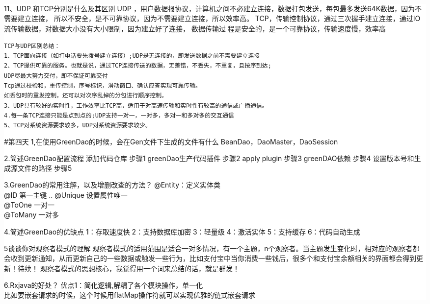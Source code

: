 
11、UDP 和TCP分别是什么及其区别
	UDP ，用户数据报协议，计算机之间不必建立连接，数据打包发送，每包最多发送64K数据，因为不需要建立连接，
	所以不安全，是不可靠协议，因为不需要建立连接，所以效率高。
	TCP，传输控制协议，通过三次握手建立连接，通过IO流传输数据，对数据大小没有大小限制，因为建立好了连接，
	数据传输过
	程是安全的，是一个可靠协议，传输速度慢，效率高
	
	TCP与UDP区别总结：
	1、TCP面向连接（如打电话要先拨号建立连接）;UDP是无连接的，即发送数据之前不需要建立连接
	2、TCP提供可靠的服务。也就是说，通过TCP连接传送的数据，无差错，不丢失，不重复，且按序到达;
	UDP尽最大努力交付，即不保证可靠交付
	Tcp通过校验和，重传控制，序号标识，滑动窗口、确认应答实现可靠传输。
	如丢包时的重发控制，还可以对次序乱掉的分包进行顺序控制。
	3、UDP具有较好的实时性，工作效率比TCP高，适用于对高速传输和实时性有较高的通信或广播通信。
	4.每一条TCP连接只能是点到点的;UDP支持一对一，一对多，多对一和多对多的交互通信
	5、TCP对系统资源要求较多，UDP对系统资源要求较少。


#第四天
1,在使用GreenDao的时候，会在Gen文件下生成的文件有什么
	BeanDao，DaoMaster，DaoSession

2.简述GreenDao配置流程
	添加代码仓库  步骤1
	greenDao生产代码插件  步骤2
	apply plugin 步骤3
	greenDAO依赖  步骤4
	设置版本号和生成源文件的路径 步骤5

3.GreenDao的常用注解，以及增删改查的方法？
	@Entity：定义实体类  
	@ID 第一主键  ..
	@Unique  设置属性唯一  
	@ToOne 一对一  
	@ToMany 一对多


4.简述GreenDao的优缺点
	1：存取速度快
	2：支持数据库加密
	3：轻量级
	4：激活实体
	5：支持缓存
	6：代码自动生成	


5谈谈你对观察者模式的理解
	观察者模式的适用范围是适合一对多情况，有一个主题，n个观察者。当主题发生变化时，相对应的观察者都会收到更新通知，从而更新自己的一些数据或触发一些行为，比如支付宝中当你消费一些钱后，很多个和支付宝余额相关的界面都会得到更新！待续！
	观察者模式的思想核心，我觉得用一个词来总结的话，就是群发！


6.Rxjava的好处？
	优点1：简化逻辑,解耦了各个模块操作，单一化		
	比如要嵌套请求的时候，这个时候用flatMap操作符就可以实现优雅的链式嵌套请求
	